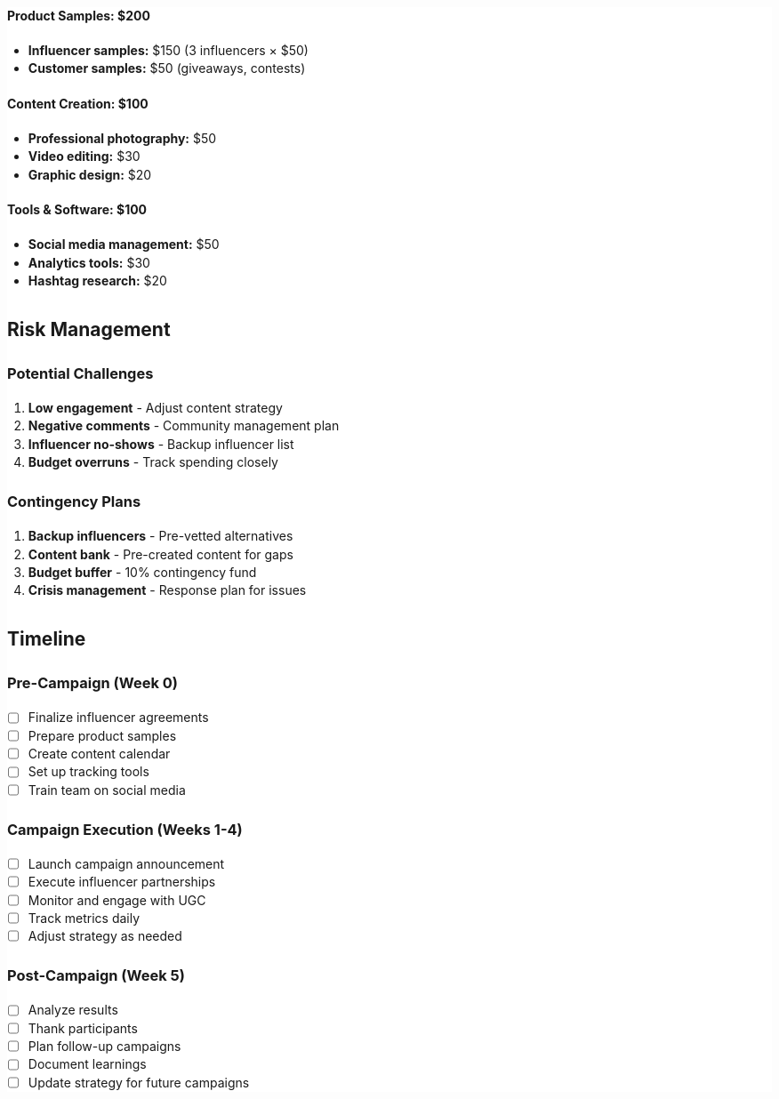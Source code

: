 #### Product Samples: $200
- **Influencer samples:** $150 (3 influencers × $50)
- **Customer samples:** $50 (giveaways, contests)

#### Content Creation: $100
- **Professional photography:** $50
- **Video editing:** $30
- **Graphic design:** $20

#### Tools & Software: $100
- **Social media management:** $50
- **Analytics tools:** $30
- **Hashtag research:** $20

## Risk Management

### Potential Challenges
1. **Low engagement** - Adjust content strategy
2. **Negative comments** - Community management plan
3. **Influencer no-shows** - Backup influencer list
4. **Budget overruns** - Track spending closely

### Contingency Plans
1. **Backup influencers** - Pre-vetted alternatives
2. **Content bank** - Pre-created content for gaps
3. **Budget buffer** - 10% contingency fund
4. **Crisis management** - Response plan for issues

## Timeline

### Pre-Campaign (Week 0)
- [ ] Finalize influencer agreements
- [ ] Prepare product samples
- [ ] Create content calendar
- [ ] Set up tracking tools
- [ ] Train team on social media

### Campaign Execution (Weeks 1-4)
- [ ] Launch campaign announcement
- [ ] Execute influencer partnerships
- [ ] Monitor and engage with UGC
- [ ] Track metrics daily
- [ ] Adjust strategy as needed

### Post-Campaign (Week 5)
- [ ] Analyze results
- [ ] Thank participants
- [ ] Plan follow-up campaigns
- [ ] Document learnings
- [ ] Update strategy for future campaigns 